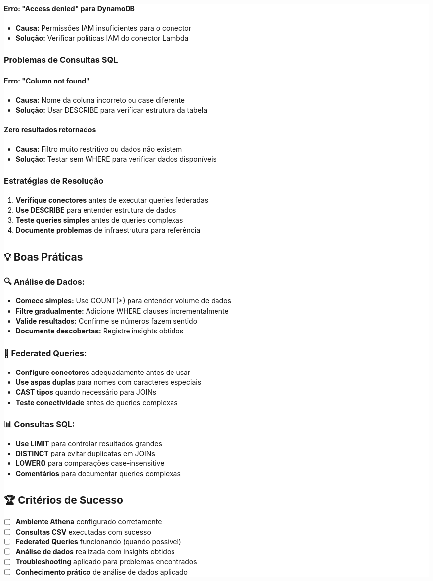 #### Erro: "Access denied" para DynamoDB
- **Causa:** Permissões IAM insuficientes para o conector
- **Solução:** Verificar políticas IAM do conector Lambda

### Problemas de Consultas SQL

#### Erro: "Column not found"
- **Causa:** Nome da coluna incorreto ou case diferente
- **Solução:** Usar DESCRIBE para verificar estrutura da tabela

#### Zero resultados retornados
- **Causa:** Filtro muito restritivo ou dados não existem
- **Solução:** Testar sem WHERE para verificar dados disponíveis

### Estratégias de Resolução
1. **Verifique conectores** antes de executar queries federadas
2. **Use DESCRIBE** para entender estrutura de dados
3. **Teste queries simples** antes de queries complexas
4. **Documente problemas** de infraestrutura para referência

## 💡 Boas Práticas

### 🔍 Análise de Dados:
- **Comece simples:** Use COUNT(*) para entender volume de dados
- **Filtre gradualmente:** Adicione WHERE clauses incrementalmente
- **Valide resultados:** Confirme se números fazem sentido
- **Documente descobertas:** Registre insights obtidos

### 🔗 Federated Queries:
- **Configure conectores** adequadamente antes de usar
- **Use aspas duplas** para nomes com caracteres especiais
- **CAST tipos** quando necessário para JOINs
- **Teste conectividade** antes de queries complexas

### 📊 Consultas SQL:
- **Use LIMIT** para controlar resultados grandes
- **DISTINCT** para evitar duplicatas em JOINs
- **LOWER()** para comparações case-insensitive
- **Comentários** para documentar queries complexas

## 🏆 Critérios de Sucesso

- [ ] **Ambiente Athena** configurado corretamente
- [ ] **Consultas CSV** executadas com sucesso
- [ ] **Federated Queries** funcionando (quando possível)
- [ ] **Análise de dados** realizada com insights obtidos
- [ ] **Troubleshooting** aplicado para problemas encontrados
- [ ] **Conhecimento prático** de análise de dados aplicado
